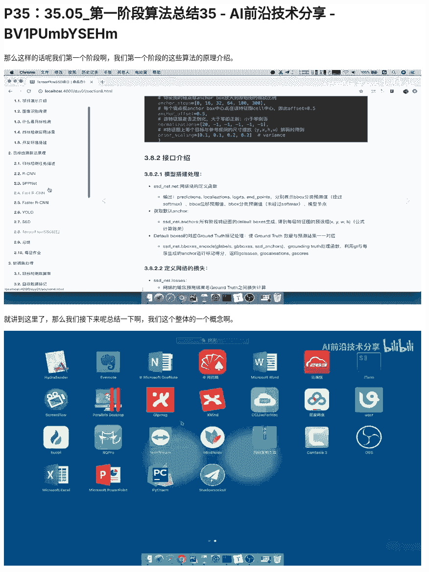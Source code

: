 # P35：35.05_第一阶段算法总结35 - AI前沿技术分享 - BV1PUmbYSEHm

那么这样的话呢我们第一个阶段啊，我们第一个阶段的这些算法的原理介绍。

![](img/4e0e57975b9bd3d02311cf0263f11424_1.png)

就讲到这里了，那么我们接下来呢总结一下啊，我们这个整体的一个概念啊。

![](img/4e0e57975b9bd3d02311cf0263f11424_3.png)
